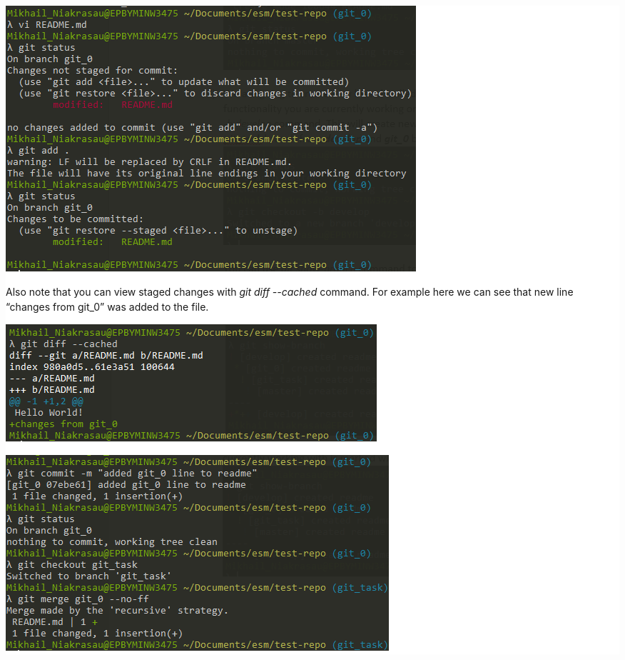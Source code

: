 ![](./media/image10.png)

Also note that you can view staged changes with
*<span class="underline">git diff --cached</span>* command. For example
here we can see that new line “changes from git\_0” was added to the
file.

![](./media/image11.png)

![](./media/image12.png)
